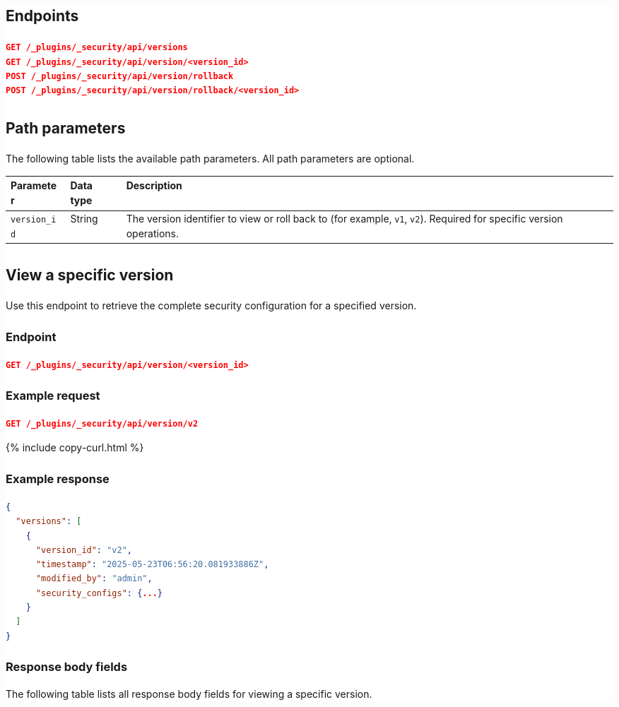 ## Endpoints

```json
GET /_plugins/_security/api/versions
GET /_plugins/_security/api/version/<version_id>
POST /_plugins/_security/api/version/rollback
POST /_plugins/_security/api/version/rollback/<version_id>
```

## Path parameters

The following table lists the available path parameters. All path parameters are optional.

| Parameter | Data type | Description |
| :--- | :--- | :--- |
| `version_id` | String | The version identifier to view or roll back to (for example, `v1`, `v2`). Required for specific version operations. |

## View a specific version

Use this endpoint to retrieve the complete security configuration for a specified version.

### Endpoint

```json
GET /_plugins/_security/api/version/<version_id>
```

### Example request

```json
GET /_plugins/_security/api/version/v2
```
{% include copy-curl.html %}

### Example response

```json
{
  "versions": [
    {
      "version_id": "v2",
      "timestamp": "2025-05-23T06:56:20.081933886Z",
      "modified_by": "admin",
      "security_configs": {...}
    }
  ]
}
```

### Response body fields

The following table lists all response body fields for viewing a specific version.
